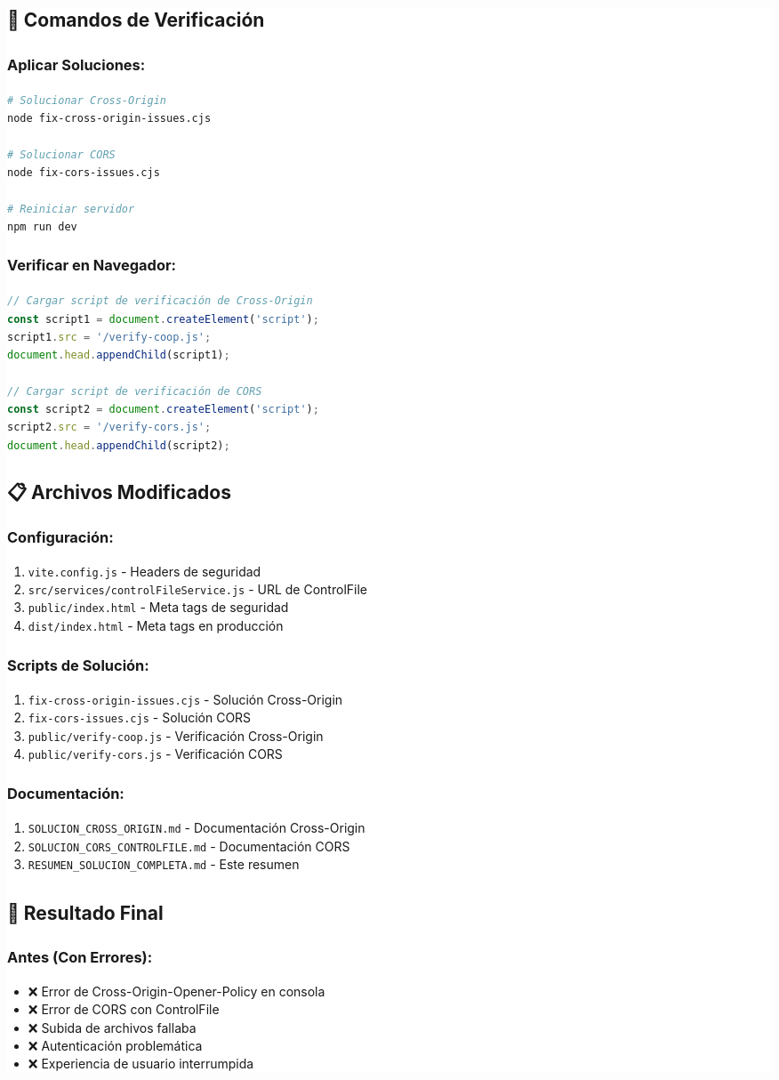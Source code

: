 ## 🔧 **Comandos de Verificación**

### **Aplicar Soluciones:**
```bash
# Solucionar Cross-Origin
node fix-cross-origin-issues.cjs

# Solucionar CORS
node fix-cors-issues.cjs

# Reiniciar servidor
npm run dev
```

### **Verificar en Navegador:**
```javascript
// Cargar script de verificación de Cross-Origin
const script1 = document.createElement('script');
script1.src = '/verify-coop.js';
document.head.appendChild(script1);

// Cargar script de verificación de CORS
const script2 = document.createElement('script');
script2.src = '/verify-cors.js';
document.head.appendChild(script2);
```

## 📋 **Archivos Modificados**

### **Configuración:**
1. `vite.config.js` - Headers de seguridad
2. `src/services/controlFileService.js` - URL de ControlFile
3. `public/index.html` - Meta tags de seguridad
4. `dist/index.html` - Meta tags en producción

### **Scripts de Solución:**
1. `fix-cross-origin-issues.cjs` - Solución Cross-Origin
2. `fix-cors-issues.cjs` - Solución CORS
3. `public/verify-coop.js` - Verificación Cross-Origin
4. `public/verify-cors.js` - Verificación CORS

### **Documentación:**
1. `SOLUCION_CROSS_ORIGIN.md` - Documentación Cross-Origin
2. `SOLUCION_CORS_CONTROLFILE.md` - Documentación CORS
3. `RESUMEN_SOLUCION_COMPLETA.md` - Este resumen

## 🎉 **Resultado Final**

### **Antes (Con Errores):**
- ❌ Error de Cross-Origin-Opener-Policy en consola
- ❌ Error de CORS con ControlFile
- ❌ Subida de archivos fallaba
- ❌ Autenticación problemática
- ❌ Experiencia de usuario interrumpida
